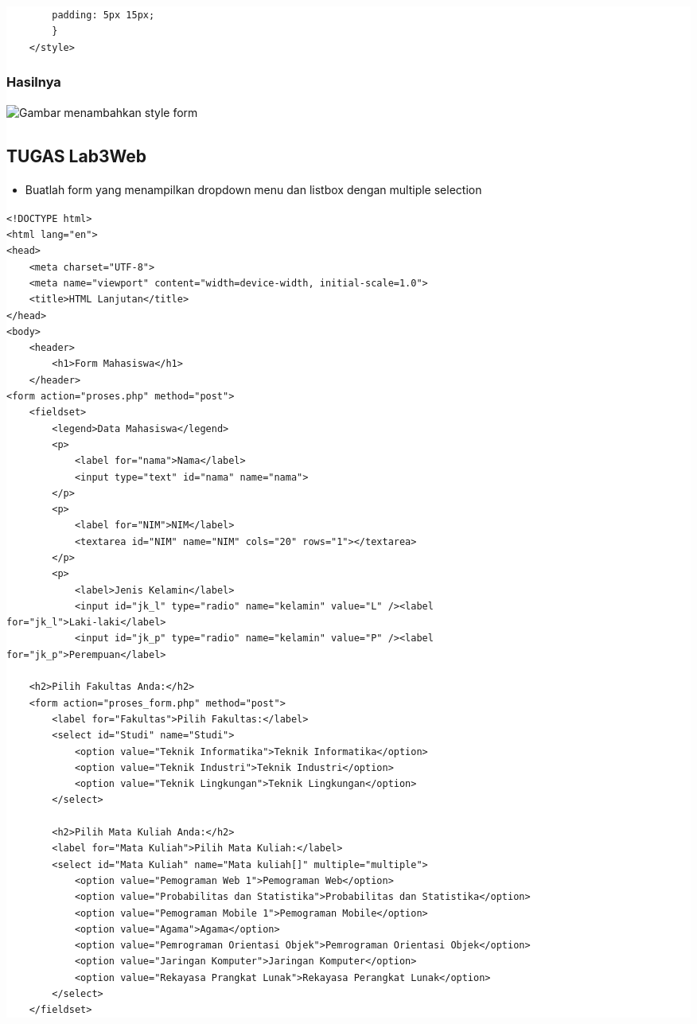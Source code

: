```
        padding: 5px 15px;
        }
    </style>
```
### Hasilnya
![Gambar menambahkan style form](https://github.com/RizjkyDitoRidwansyah/Lab3Web/assets/116090827/615800c6-184e-4dab-a4b0-41e9e796d473)

## TUGAS Lab3Web
- Buatlah form yang menampilkan dropdown menu dan listbox dengan multiple selection
```
<!DOCTYPE html>
<html lang="en">
<head>
    <meta charset="UTF-8">
    <meta name="viewport" content="width=device-width, initial-scale=1.0">
    <title>HTML Lanjutan</title>
</head>
<body>
    <header>
        <h1>Form Mahasiswa</h1>
    </header>
<form action="proses.php" method="post">
    <fieldset>
        <legend>Data Mahasiswa</legend>
        <p>
            <label for="nama">Nama</label>
            <input type="text" id="nama" name="nama">
        </p>
        <p>
            <label for="NIM">NIM</label>
            <textarea id="NIM" name="NIM" cols="20" rows="1"></textarea>
        </p>
        <p>
            <label>Jenis Kelamin</label>
            <input id="jk_l" type="radio" name="kelamin" value="L" /><label
for="jk_l">Laki-laki</label>
            <input id="jk_p" type="radio" name="kelamin" value="P" /><label
for="jk_p">Perempuan</label>
    
    <h2>Pilih Fakultas Anda:</h2>
    <form action="proses_form.php" method="post">
        <label for="Fakultas">Pilih Fakultas:</label>
        <select id="Studi" name="Studi">
            <option value="Teknik Informatika">Teknik Informatika</option>
            <option value="Teknik Industri">Teknik Industri</option>
            <option value="Teknik Lingkungan">Teknik Lingkungan</option>
        </select>

        <h2>Pilih Mata Kuliah Anda:</h2>
        <label for="Mata Kuliah">Pilih Mata Kuliah:</label>
        <select id="Mata Kuliah" name="Mata kuliah[]" multiple="multiple">
            <option value="Pemograman Web 1">Pemograman Web</option>
            <option value="Probabilitas dan Statistika">Probabilitas dan Statistika</option>
            <option value="Pemograman Mobile 1">Pemograman Mobile</option>
            <option value="Agama">Agama</option>
            <option value="Pemrograman Orientasi Objek">Pemrograman Orientasi Objek</option>
            <option value="Jaringan Komputer">Jaringan Komputer</option>
            <option value="Rekayasa Prangkat Lunak">Rekayasa Perangkat Lunak</option>
        </select>
    </fieldset>

```